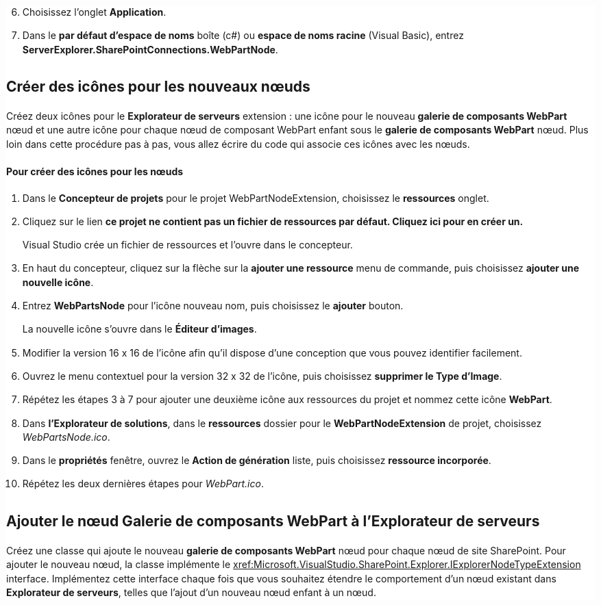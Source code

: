 6.  Choisissez l’onglet **Application**.  
  
7.  Dans le **par défaut d’espace de noms** boîte (c#) ou **espace de noms racine** (Visual Basic), entrez **ServerExplorer.SharePointConnections.WebPartNode**.  
  
## <a name="create-icons-for-the-new-nodes"></a>Créer des icônes pour les nouveaux nœuds
 Créez deux icônes pour le **Explorateur de serveurs** extension : une icône pour le nouveau **galerie de composants WebPart** nœud et une autre icône pour chaque nœud de composant WebPart enfant sous le **galerie de composants WebPart** nœud. Plus loin dans cette procédure pas à pas, vous allez écrire du code qui associe ces icônes avec les nœuds.  
  
#### <a name="to-create-icons-for-the-nodes"></a>Pour créer des icônes pour les nœuds  
  
1.  Dans le **Concepteur de projets** pour le projet WebPartNodeExtension, choisissez le **ressources** onglet.  
  
2.  Cliquez sur le lien **ce projet ne contient pas un fichier de ressources par défaut. Cliquez ici pour en créer un.**  
  
     Visual Studio crée un fichier de ressources et l’ouvre dans le concepteur.  
  
3.  En haut du concepteur, cliquez sur la flèche sur la **ajouter une ressource** menu de commande, puis choisissez **ajouter une nouvelle icône**.  
  
4.  Entrez **WebPartsNode** pour l’icône nouveau nom, puis choisissez le **ajouter** bouton.  
  
     La nouvelle icône s’ouvre dans le **Éditeur d’images**.  
  
5.  Modifier la version 16 x 16 de l’icône afin qu’il dispose d’une conception que vous pouvez identifier facilement.  
  
6.  Ouvrez le menu contextuel pour la version 32 x 32 de l’icône, puis choisissez **supprimer le Type d’Image**.  
  
7.  Répétez les étapes 3 à 7 pour ajouter une deuxième icône aux ressources du projet et nommez cette icône **WebPart**.  
  
8.  Dans **l’Explorateur de solutions**, dans le **ressources** dossier pour le **WebPartNodeExtension** de projet, choisissez *WebPartsNode.ico*.  
  
9. Dans le **propriétés** fenêtre, ouvrez le **Action de génération** liste, puis choisissez **ressource incorporée**.  
  
10. Répétez les deux dernières étapes pour *WebPart.ico*.  
  
## <a name="add-the-web-part-gallery-node-to-server-explorer"></a>Ajouter le nœud Galerie de composants WebPart à l’Explorateur de serveurs
 Créez une classe qui ajoute le nouveau **galerie de composants WebPart** nœud pour chaque nœud de site SharePoint. Pour ajouter le nouveau nœud, la classe implémente le <xref:Microsoft.VisualStudio.SharePoint.Explorer.IExplorerNodeTypeExtension> interface. Implémentez cette interface chaque fois que vous souhaitez étendre le comportement d’un nœud existant dans **Explorateur de serveurs**, telles que l’ajout d’un nouveau nœud enfant à un nœud.  
  